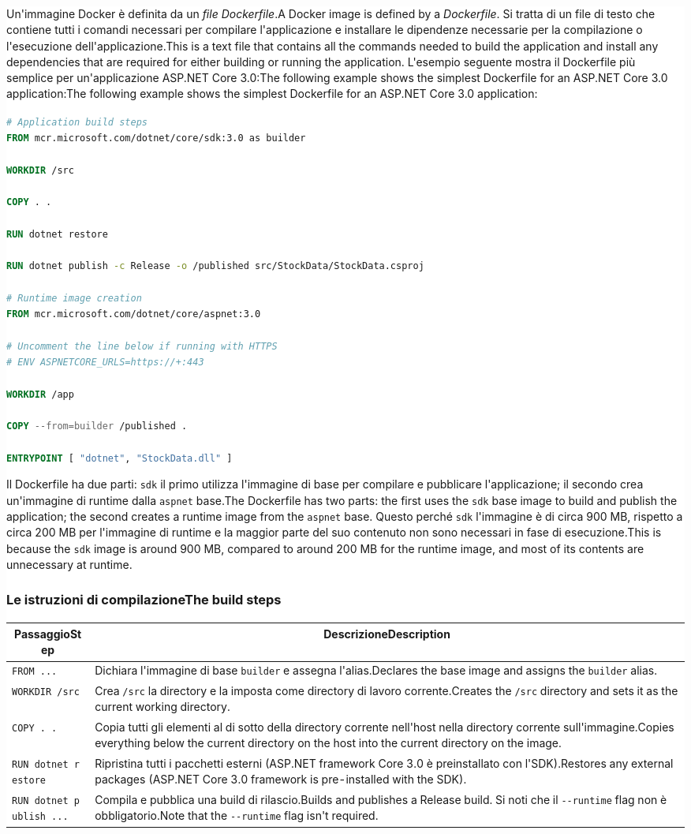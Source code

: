 <span data-ttu-id="1ec0c-139">Un'immagine Docker è definita da un *file Dockerfile*.</span><span class="sxs-lookup"><span data-stu-id="1ec0c-139">A Docker image is defined by a *Dockerfile*.</span></span> <span data-ttu-id="1ec0c-140">Si tratta di un file di testo che contiene tutti i comandi necessari per compilare l'applicazione e installare le dipendenze necessarie per la compilazione o l'esecuzione dell'applicazione.</span><span class="sxs-lookup"><span data-stu-id="1ec0c-140">This is a text file that contains all the commands needed to build the application and install any dependencies that are required for either building or running the application.</span></span> <span data-ttu-id="1ec0c-141">L'esempio seguente mostra il Dockerfile più semplice per un'applicazione ASP.NET Core 3.0:The following example shows the simplest Dockerfile for an ASP.NET Core 3.0 application:</span><span class="sxs-lookup"><span data-stu-id="1ec0c-141">The following example shows the simplest Dockerfile for an ASP.NET Core 3.0 application:</span></span>

```dockerfile
# Application build steps
FROM mcr.microsoft.com/dotnet/core/sdk:3.0 as builder

WORKDIR /src

COPY . .

RUN dotnet restore

RUN dotnet publish -c Release -o /published src/StockData/StockData.csproj

# Runtime image creation
FROM mcr.microsoft.com/dotnet/core/aspnet:3.0

# Uncomment the line below if running with HTTPS
# ENV ASPNETCORE_URLS=https://+:443

WORKDIR /app

COPY --from=builder /published .

ENTRYPOINT [ "dotnet", "StockData.dll" ]
```

<span data-ttu-id="1ec0c-142">Il Dockerfile ha due parti: `sdk` il primo utilizza l'immagine di base per compilare e pubblicare l'applicazione; il secondo crea un'immagine di runtime dalla `aspnet` base.</span><span class="sxs-lookup"><span data-stu-id="1ec0c-142">The Dockerfile has two parts: the first uses the `sdk` base image to build and publish the application; the second creates a runtime image from the `aspnet` base.</span></span> <span data-ttu-id="1ec0c-143">Questo perché `sdk` l'immagine è di circa 900 MB, rispetto a circa 200 MB per l'immagine di runtime e la maggior parte del suo contenuto non sono necessari in fase di esecuzione.</span><span class="sxs-lookup"><span data-stu-id="1ec0c-143">This is because the `sdk` image is around 900 MB, compared to around 200 MB for the runtime image, and most of its contents are unnecessary at runtime.</span></span>

### <a name="the-build-steps"></a><span data-ttu-id="1ec0c-144">Le istruzioni di compilazione</span><span class="sxs-lookup"><span data-stu-id="1ec0c-144">The build steps</span></span>

| <span data-ttu-id="1ec0c-145">Passaggio</span><span class="sxs-lookup"><span data-stu-id="1ec0c-145">Step</span></span> | <span data-ttu-id="1ec0c-146">Descrizione</span><span class="sxs-lookup"><span data-stu-id="1ec0c-146">Description</span></span> |
| ---- | ----------- |
| `FROM ...` | <span data-ttu-id="1ec0c-147">Dichiara l'immagine di base `builder` e assegna l'alias.</span><span class="sxs-lookup"><span data-stu-id="1ec0c-147">Declares the base image and assigns the `builder` alias.</span></span> |
| `WORKDIR /src` | <span data-ttu-id="1ec0c-148">Crea `/src` la directory e la imposta come directory di lavoro corrente.</span><span class="sxs-lookup"><span data-stu-id="1ec0c-148">Creates the `/src` directory and sets it as the current working directory.</span></span> |
| `COPY . .` | <span data-ttu-id="1ec0c-149">Copia tutti gli elementi al di sotto della directory corrente nell'host nella directory corrente sull'immagine.</span><span class="sxs-lookup"><span data-stu-id="1ec0c-149">Copies everything below the current directory on the host into the current directory on the image.</span></span> |
| `RUN dotnet restore` | <span data-ttu-id="1ec0c-150">Ripristina tutti i pacchetti esterni (ASP.NET framework Core 3.0 è preinstallato con l'SDK).</span><span class="sxs-lookup"><span data-stu-id="1ec0c-150">Restores any external packages (ASP.NET Core 3.0 framework is pre-installed with the SDK).</span></span> |
| `RUN dotnet publish ...` | <span data-ttu-id="1ec0c-151">Compila e pubblica una build di rilascio.</span><span class="sxs-lookup"><span data-stu-id="1ec0c-151">Builds and publishes a Release build.</span></span> <span data-ttu-id="1ec0c-152">Si noti che il `--runtime` flag non è obbligatorio.</span><span class="sxs-lookup"><span data-stu-id="1ec0c-152">Note that the `--runtime` flag isn't required.</span></span> |
